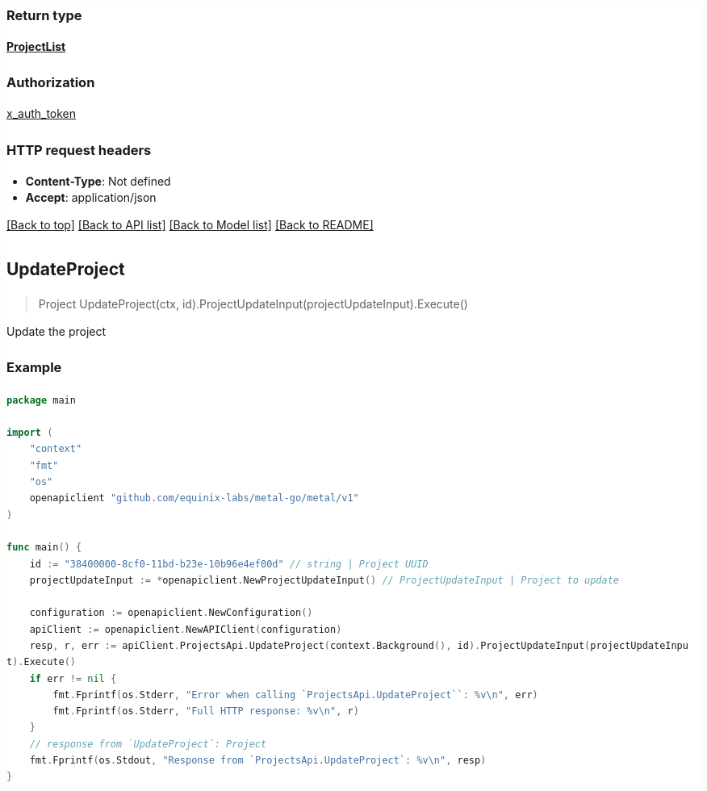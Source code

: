 ### Return type

[**ProjectList**](ProjectList.md)

### Authorization

[x_auth_token](../README.md#x_auth_token)

### HTTP request headers

- **Content-Type**: Not defined
- **Accept**: application/json

[[Back to top]](#) [[Back to API list]](../README.md#documentation-for-api-endpoints)
[[Back to Model list]](../README.md#documentation-for-models)
[[Back to README]](../README.md)


## UpdateProject

> Project UpdateProject(ctx, id).ProjectUpdateInput(projectUpdateInput).Execute()

Update the project



### Example

```go
package main

import (
    "context"
    "fmt"
    "os"
    openapiclient "github.com/equinix-labs/metal-go/metal/v1"
)

func main() {
    id := "38400000-8cf0-11bd-b23e-10b96e4ef00d" // string | Project UUID
    projectUpdateInput := *openapiclient.NewProjectUpdateInput() // ProjectUpdateInput | Project to update

    configuration := openapiclient.NewConfiguration()
    apiClient := openapiclient.NewAPIClient(configuration)
    resp, r, err := apiClient.ProjectsApi.UpdateProject(context.Background(), id).ProjectUpdateInput(projectUpdateInput).Execute()
    if err != nil {
        fmt.Fprintf(os.Stderr, "Error when calling `ProjectsApi.UpdateProject``: %v\n", err)
        fmt.Fprintf(os.Stderr, "Full HTTP response: %v\n", r)
    }
    // response from `UpdateProject`: Project
    fmt.Fprintf(os.Stdout, "Response from `ProjectsApi.UpdateProject`: %v\n", resp)
}
```
